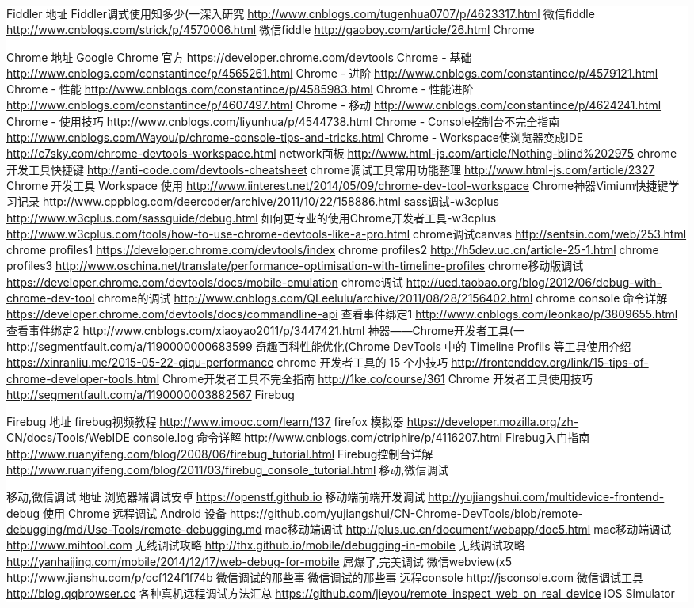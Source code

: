 Fiddler 地址
Fiddler调式使用知多少(一深入研究 http://www.cnblogs.com/tugenhua0707/p/4623317.html
微信fiddle http://www.cnblogs.com/strick/p/4570006.html
微信fiddle http://gaoboy.com/article/26.html
Chrome

Chrome 地址
Google Chrome 官方 https://developer.chrome.com/devtools
Chrome - 基础 http://www.cnblogs.com/constantince/p/4565261.html
Chrome - 进阶 http://www.cnblogs.com/constantince/p/4579121.html
Chrome - 性能 http://www.cnblogs.com/constantince/p/4585983.html
Chrome - 性能进阶 http://www.cnblogs.com/constantince/p/4607497.html
Chrome - 移动 http://www.cnblogs.com/constantince/p/4624241.html
Chrome - 使用技巧 http://www.cnblogs.com/liyunhua/p/4544738.html
Chrome - Console控制台不完全指南 http://www.cnblogs.com/Wayou/p/chrome-console-tips-and-tricks.html
Chrome - Workspace使浏览器变成IDE http://c7sky.com/chrome-devtools-workspace.html
network面板 http://www.html-js.com/article/Nothing-blind%202975
chrome开发工具快捷键 http://anti-code.com/devtools-cheatsheet
chrome调试工具常用功能整理 http://www.html-js.com/article/2327
Chrome 开发工具 Workspace 使用 http://www.iinterest.net/2014/05/09/chrome-dev-tool-workspace
Chrome神器Vimium快捷键学习记录 http://www.cppblog.com/deercoder/archive/2011/10/22/158886.html
sass调试-w3cplus http://www.w3cplus.com/sassguide/debug.html
如何更专业的使用Chrome开发者工具-w3cplus http://www.w3cplus.com/tools/how-to-use-chrome-devtools-like-a-pro.html
chrome调试canvas http://sentsin.com/web/253.html
chrome profiles1 https://developer.chrome.com/devtools/index
chrome profiles2 http://h5dev.uc.cn/article-25-1.html
chrome profiles3 http://www.oschina.net/translate/performance-optimisation-with-timeline-profiles
chrome移动版调试 https://developer.chrome.com/devtools/docs/mobile-emulation
chrome调试 http://ued.taobao.org/blog/2012/06/debug-with-chrome-dev-tool
chrome的调试 http://www.cnblogs.com/QLeelulu/archive/2011/08/28/2156402.html
chrome console 命令详解 https://developer.chrome.com/devtools/docs/commandline-api
查看事件绑定1 http://www.cnblogs.com/leonkao/p/3809655.html
查看事件绑定2 http://www.cnblogs.com/xiaoyao2011/p/3447421.html
神器——Chrome开发者工具(一 http://segmentfault.com/a/1190000000683599
奇趣百科性能优化(Chrome DevTools 中的 Timeline Profils 等工具使用介绍 https://xinranliu.me/2015-05-22-qiqu-performance
chrome 开发者工具的 15 个小技巧 http://frontenddev.org/link/15-tips-of-chrome-developer-tools.html
Chrome开发者工具不完全指南 http://1ke.co/course/361
Chrome 开发者工具使用技巧 http://segmentfault.com/a/1190000003882567
Firebug

Firebug 地址
firebug视频教程 http://www.imooc.com/learn/137
firefox 模拟器 https://developer.mozilla.org/zh-CN/docs/Tools/WebIDE
console.log 命令详解 http://www.cnblogs.com/ctriphire/p/4116207.html
Firebug入门指南 http://www.ruanyifeng.com/blog/2008/06/firebug_tutorial.html
Firebug控制台详解 http://www.ruanyifeng.com/blog/2011/03/firebug_console_tutorial.html
移动,微信调试

移动,微信调试 地址
浏览器端调试安卓 https://openstf.github.io
移动端前端开发调试 http://yujiangshui.com/multidevice-frontend-debug
使用 Chrome 远程调试 Android 设备 https://github.com/yujiangshui/CN-Chrome-DevTools/blob/remote-debugging/md/Use-Tools/remote-debugging.md
mac移动端调试 http://plus.uc.cn/document/webapp/doc5.html
mac移动端调试 http://www.mihtool.com
无线调试攻略 http://thx.github.io/mobile/debugging-in-mobile
无线调试攻略 http://yanhaijing.com/mobile/2014/12/17/web-debug-for-mobile
屌爆了,完美调试 微信webview(x5 http://www.jianshu.com/p/ccf124f1f74b
微信调试的那些事 微信调试的那些事
远程console http://jsconsole.com
微信调试工具 http://blog.qqbrowser.cc
各种真机远程调试方法汇总 https://github.com/jieyou/remote_inspect_web_on_real_device
iOS Simulator
